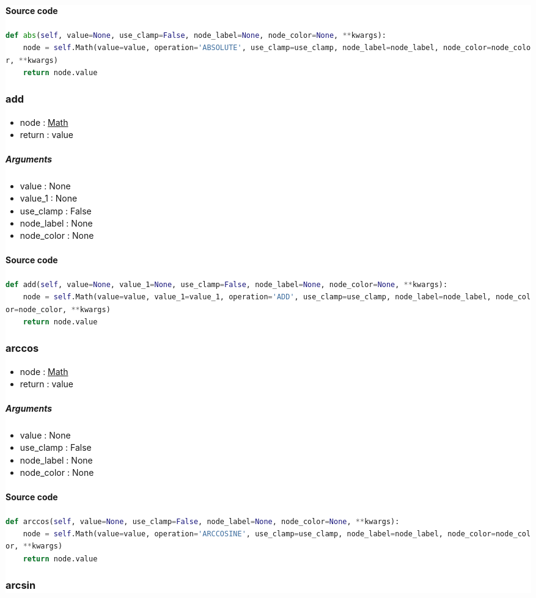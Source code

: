 #### Source code

``` python
def abs(self, value=None, use_clamp=False, node_label=None, node_color=None, **kwargs):
    node = self.Math(value=value, operation='ABSOLUTE', use_clamp=use_clamp, node_label=node_label, node_color=node_color, **kwargs)
    return node.value
```
### add


- node : [Math](/docs/Shader/Math.md)
- return : value

##### Arguments

- value : None
- value_1 : None
- use_clamp : False
- node_label : None
- node_color : None

#### Source code

``` python
def add(self, value=None, value_1=None, use_clamp=False, node_label=None, node_color=None, **kwargs):
    node = self.Math(value=value, value_1=value_1, operation='ADD', use_clamp=use_clamp, node_label=node_label, node_color=node_color, **kwargs)
    return node.value
```
### arccos


- node : [Math](/docs/Shader/Math.md)
- return : value

##### Arguments

- value : None
- use_clamp : False
- node_label : None
- node_color : None

#### Source code

``` python
def arccos(self, value=None, use_clamp=False, node_label=None, node_color=None, **kwargs):
    node = self.Math(value=value, operation='ARCCOSINE', use_clamp=use_clamp, node_label=node_label, node_color=node_color, **kwargs)
    return node.value
```
### arcsin

